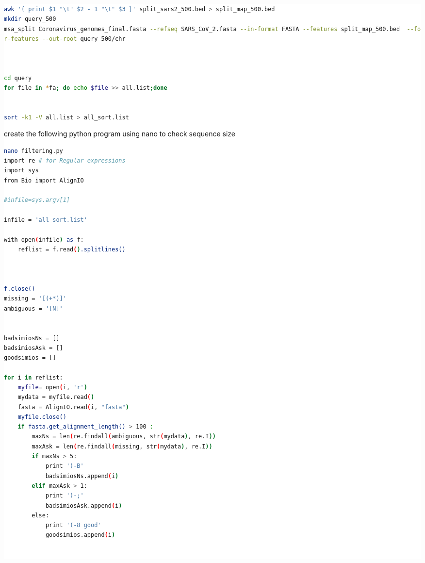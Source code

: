 ```bash
awk '{ print $1 "\t" $2 - 1 "\t" $3 }' split_sars2_500.bed > split_map_500.bed
mkdir query_500
msa_split Coronavirus_genomes_final.fasta --refseq SARS_CoV_2.fasta --in-format FASTA --features split_map_500.bed  --for-features --out-root query_500/chr 



cd query
for file in *fa; do echo $file >> all.list;done


sort -k1 -V all.list > all_sort.list


```


create the following python program using nano to check sequence size


```bash
nano filtering.py
import re # for Regular expressions
import sys
from Bio import AlignIO

#infile=sys.argv[1]

infile = 'all_sort.list'

with open(infile) as f:
    reflist = f.read().splitlines() 



f.close()
missing = '[(+*)]'
ambiguous = '[N]'


badsimiosNs = []
badsimiosAsk = []
goodsimios = []

for i in reflist:
	myfile= open(i, 'r')
	mydata = myfile.read()
	fasta = AlignIO.read(i, "fasta")
	myfile.close()
	if fasta.get_alignment_length() > 100 :
		maxNs = len(re.findall(ambiguous, str(mydata), re.I))
		maxAsk = len(re.findall(missing, str(mydata), re.I))
		if maxNs > 5:
			print ')-B'
			badsimiosNs.append(i)
		elif maxAsk > 1:
			print ')-;'
			badsimiosAsk.append(i)
		else:
			print '(-8 good'
			goodsimios.append(i)
		



```